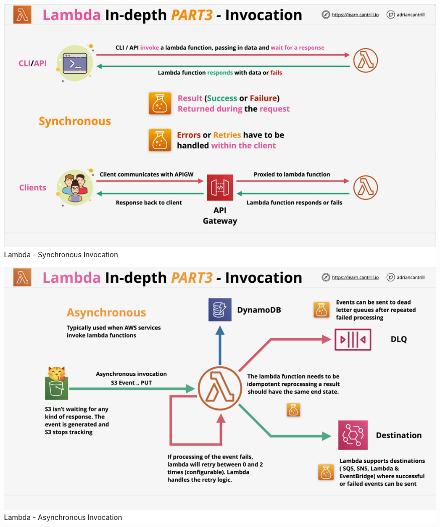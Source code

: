 ![Alt text](<images/Screenshot 2023-10-09 at 16.31.31 - [SHAREDALL]_AWS_Lambda_-_PART3__learn.cantrill.io_.png>)
Lambda - Synchronous Invocation

![Alt text](./material/1600-SERVERLESS_and_APPLICATION_SERVICES/00_LEARNINGAIDS/Lambda-6.png)
Lambda - Asynchronous Invocation
